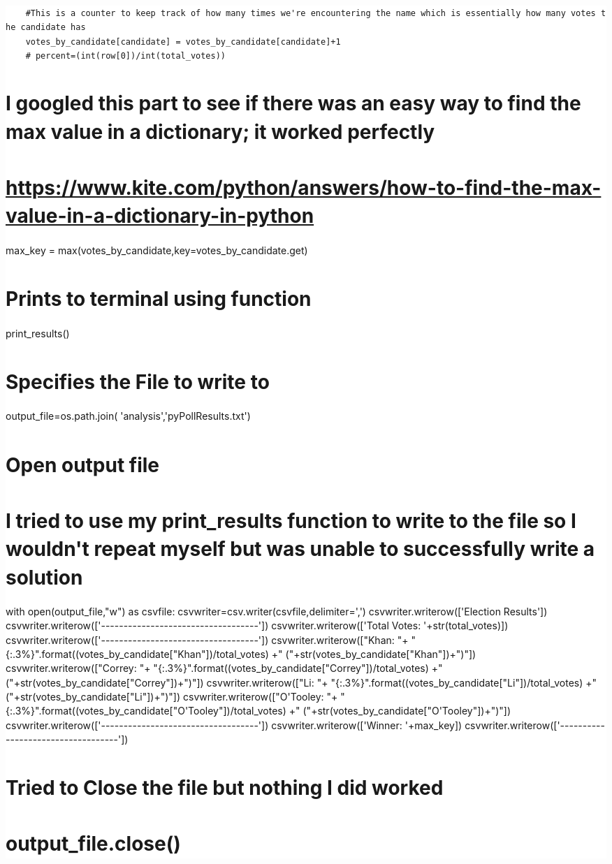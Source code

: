         #This is a counter to keep track of how many times we're encountering the name which is essentially how many votes the candidate has                       
        votes_by_candidate[candidate] = votes_by_candidate[candidate]+1
        # percent=(int(row[0])/int(total_votes)) 
        
        
# I googled this part to see if there was an easy way to find the max value in a dictionary; it worked perfectly
# https://www.kite.com/python/answers/how-to-find-the-max-value-in-a-dictionary-in-python
max_key = max(votes_by_candidate,key=votes_by_candidate.get)

# Prints to terminal using function
print_results()

# Specifies the File to write to
output_file=os.path.join( 'analysis','pyPollResults.txt')

# Open output file
# I tried to use my print_results function to write to the file so I wouldn't repeat myself but was unable to successfully write a solution

with open(output_file,"w") as csvfile:
    csvwriter=csv.writer(csvfile,delimiter=',')
    csvwriter.writerow(['Election Results'])
    csvwriter.writerow(['-----------------------------------'])
    csvwriter.writerow(['Total Votes: '+str(total_votes)])
    csvwriter.writerow(['-----------------------------------'])
    csvwriter.writerow(["Khan: "+ "{:.3%}".format((votes_by_candidate["Khan"])/total_votes) +" ("+str(votes_by_candidate["Khan"])+")"])
    csvwriter.writerow(["Correy: "+ "{:.3%}".format((votes_by_candidate["Correy"])/total_votes) +" ("+str(votes_by_candidate["Correy"])+")"])
    csvwriter.writerow(["Li: "+ "{:.3%}".format((votes_by_candidate["Li"])/total_votes) +" ("+str(votes_by_candidate["Li"])+")"])
    csvwriter.writerow(["O'Tooley: "+ "{:.3%}".format((votes_by_candidate["O'Tooley"])/total_votes) +" ("+str(votes_by_candidate["O'Tooley"])+")"])
    csvwriter.writerow(['-----------------------------------'])
    csvwriter.writerow(['Winner: '+max_key])
    csvwriter.writerow(['-----------------------------------'])

# Tried to Close the file but nothing I did worked
# output_file.close()
